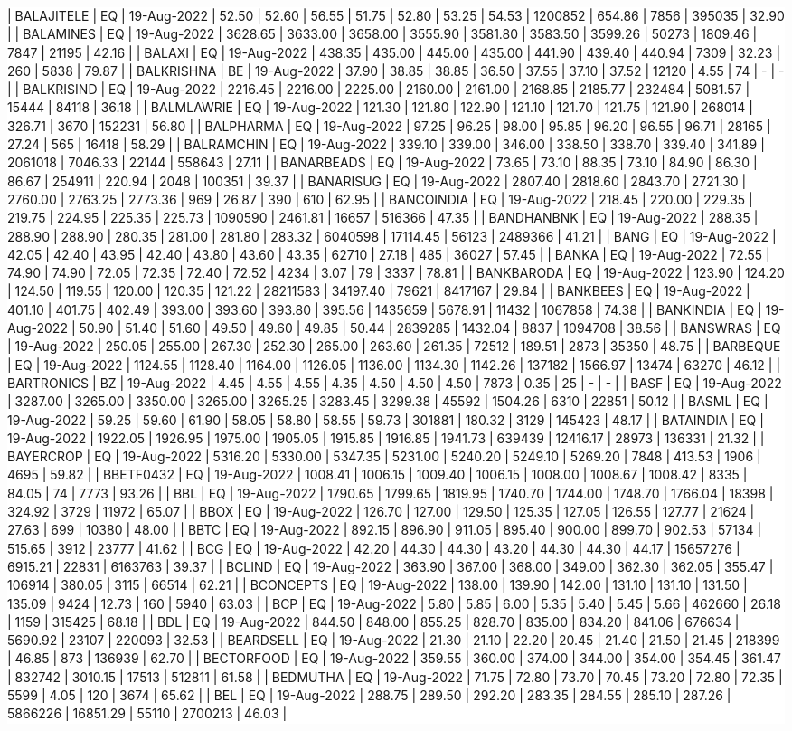 | BALAJITELE | EQ | 19-Aug-2022 | 52.50 | 52.60 | 56.55 | 51.75 | 52.80 | 53.25 | 54.53 | 1200852 | 654.86 | 7856 | 395035 | 32.90 |
| BALAMINES | EQ | 19-Aug-2022 | 3628.65 | 3633.00 | 3658.00 | 3555.90 | 3581.80 | 3583.50 | 3599.26 | 50273 | 1809.46 | 7847 | 21195 | 42.16 |
| BALAXI | EQ | 19-Aug-2022 | 438.35 | 435.00 | 445.00 | 435.00 | 441.90 | 439.40 | 440.94 | 7309 | 32.23 | 260 | 5838 | 79.87 |
| BALKRISHNA | BE | 19-Aug-2022 | 37.90 | 38.85 | 38.85 | 36.50 | 37.55 | 37.10 | 37.52 | 12120 | 4.55 | 74 | - | - |
| BALKRISIND | EQ | 19-Aug-2022 | 2216.45 | 2216.00 | 2225.00 | 2160.00 | 2161.00 | 2168.85 | 2185.77 | 232484 | 5081.57 | 15444 | 84118 | 36.18 |
| BALMLAWRIE | EQ | 19-Aug-2022 | 121.30 | 121.80 | 122.90 | 121.10 | 121.70 | 121.75 | 121.90 | 268014 | 326.71 | 3670 | 152231 | 56.80 |
| BALPHARMA | EQ | 19-Aug-2022 | 97.25 | 96.25 | 98.00 | 95.85 | 96.20 | 96.55 | 96.71 | 28165 | 27.24 | 565 | 16418 | 58.29 |
| BALRAMCHIN | EQ | 19-Aug-2022 | 339.10 | 339.00 | 346.00 | 338.50 | 338.70 | 339.40 | 341.89 | 2061018 | 7046.33 | 22144 | 558643 | 27.11 |
| BANARBEADS | EQ | 19-Aug-2022 | 73.65 | 73.10 | 88.35 | 73.10 | 84.90 | 86.30 | 86.67 | 254911 | 220.94 | 2048 | 100351 | 39.37 |
| BANARISUG | EQ | 19-Aug-2022 | 2807.40 | 2818.60 | 2843.70 | 2721.30 | 2760.00 | 2763.25 | 2773.36 | 969 | 26.87 | 390 | 610 | 62.95 |
| BANCOINDIA | EQ | 19-Aug-2022 | 218.45 | 220.00 | 229.35 | 219.75 | 224.95 | 225.35 | 225.73 | 1090590 | 2461.81 | 16657 | 516366 | 47.35 |
| BANDHANBNK | EQ | 19-Aug-2022 | 288.35 | 288.90 | 288.90 | 280.35 | 281.00 | 281.80 | 283.32 | 6040598 | 17114.45 | 56123 | 2489366 | 41.21 |
| BANG | EQ | 19-Aug-2022 | 42.05 | 42.40 | 43.95 | 42.40 | 43.80 | 43.60 | 43.35 | 62710 | 27.18 | 485 | 36027 | 57.45 |
| BANKA | EQ | 19-Aug-2022 | 72.55 | 74.90 | 74.90 | 72.05 | 72.35 | 72.40 | 72.52 | 4234 | 3.07 | 79 | 3337 | 78.81 |
| BANKBARODA | EQ | 19-Aug-2022 | 123.90 | 124.20 | 124.50 | 119.55 | 120.00 | 120.35 | 121.22 | 28211583 | 34197.40 | 79621 | 8417167 | 29.84 |
| BANKBEES | EQ | 19-Aug-2022 | 401.10 | 401.75 | 402.49 | 393.00 | 393.60 | 393.80 | 395.56 | 1435659 | 5678.91 | 11432 | 1067858 | 74.38 |
| BANKINDIA | EQ | 19-Aug-2022 | 50.90 | 51.40 | 51.60 | 49.50 | 49.60 | 49.85 | 50.44 | 2839285 | 1432.04 | 8837 | 1094708 | 38.56 |
| BANSWRAS | EQ | 19-Aug-2022 | 250.05 | 255.00 | 267.30 | 252.30 | 265.00 | 263.60 | 261.35 | 72512 | 189.51 | 2873 | 35350 | 48.75 |
| BARBEQUE | EQ | 19-Aug-2022 | 1124.55 | 1128.40 | 1164.00 | 1126.05 | 1136.00 | 1134.30 | 1142.26 | 137182 | 1566.97 | 13474 | 63270 | 46.12 |
| BARTRONICS | BZ | 19-Aug-2022 | 4.45 | 4.55 | 4.55 | 4.35 | 4.50 | 4.50 | 4.50 | 7873 | 0.35 | 25 | - | - |
| BASF | EQ | 19-Aug-2022 | 3287.00 | 3265.00 | 3350.00 | 3265.00 | 3265.25 | 3283.45 | 3299.38 | 45592 | 1504.26 | 6310 | 22851 | 50.12 |
| BASML | EQ | 19-Aug-2022 | 59.25 | 59.60 | 61.90 | 58.05 | 58.80 | 58.55 | 59.73 | 301881 | 180.32 | 3129 | 145423 | 48.17 |
| BATAINDIA | EQ | 19-Aug-2022 | 1922.05 | 1926.95 | 1975.00 | 1905.05 | 1915.85 | 1916.85 | 1941.73 | 639439 | 12416.17 | 28973 | 136331 | 21.32 |
| BAYERCROP | EQ | 19-Aug-2022 | 5316.20 | 5330.00 | 5347.35 | 5231.00 | 5240.20 | 5249.10 | 5269.20 | 7848 | 413.53 | 1906 | 4695 | 59.82 |
| BBETF0432 | EQ | 19-Aug-2022 | 1008.41 | 1006.15 | 1009.40 | 1006.15 | 1008.00 | 1008.67 | 1008.42 | 8335 | 84.05 | 74 | 7773 | 93.26 |
| BBL | EQ | 19-Aug-2022 | 1790.65 | 1799.65 | 1819.95 | 1740.70 | 1744.00 | 1748.70 | 1766.04 | 18398 | 324.92 | 3729 | 11972 | 65.07 |
| BBOX | EQ | 19-Aug-2022 | 126.70 | 127.00 | 129.50 | 125.35 | 127.05 | 126.55 | 127.77 | 21624 | 27.63 | 699 | 10380 | 48.00 |
| BBTC | EQ | 19-Aug-2022 | 892.15 | 896.90 | 911.05 | 895.40 | 900.00 | 899.70 | 902.53 | 57134 | 515.65 | 3912 | 23777 | 41.62 |
| BCG | EQ | 19-Aug-2022 | 42.20 | 44.30 | 44.30 | 43.20 | 44.30 | 44.30 | 44.17 | 15657276 | 6915.21 | 22831 | 6163763 | 39.37 |
| BCLIND | EQ | 19-Aug-2022 | 363.90 | 367.00 | 368.00 | 349.00 | 362.30 | 362.05 | 355.47 | 106914 | 380.05 | 3115 | 66514 | 62.21 |
| BCONCEPTS | EQ | 19-Aug-2022 | 138.00 | 139.90 | 142.00 | 131.10 | 131.10 | 131.50 | 135.09 | 9424 | 12.73 | 160 | 5940 | 63.03 |
| BCP | EQ | 19-Aug-2022 | 5.80 | 5.85 | 6.00 | 5.35 | 5.40 | 5.45 | 5.66 | 462660 | 26.18 | 1159 | 315425 | 68.18 |
| BDL | EQ | 19-Aug-2022 | 844.50 | 848.00 | 855.25 | 828.70 | 835.00 | 834.20 | 841.06 | 676634 | 5690.92 | 23107 | 220093 | 32.53 |
| BEARDSELL | EQ | 19-Aug-2022 | 21.30 | 21.10 | 22.20 | 20.45 | 21.40 | 21.50 | 21.45 | 218399 | 46.85 | 873 | 136939 | 62.70 |
| BECTORFOOD | EQ | 19-Aug-2022 | 359.55 | 360.00 | 374.00 | 344.00 | 354.00 | 354.45 | 361.47 | 832742 | 3010.15 | 17513 | 512811 | 61.58 |
| BEDMUTHA | EQ | 19-Aug-2022 | 71.75 | 72.80 | 73.70 | 70.45 | 73.20 | 72.80 | 72.35 | 5599 | 4.05 | 120 | 3674 | 65.62 |
| BEL | EQ | 19-Aug-2022 | 288.75 | 289.50 | 292.20 | 283.35 | 284.55 | 285.10 | 287.26 | 5866226 | 16851.29 | 55110 | 2700213 | 46.03 |
